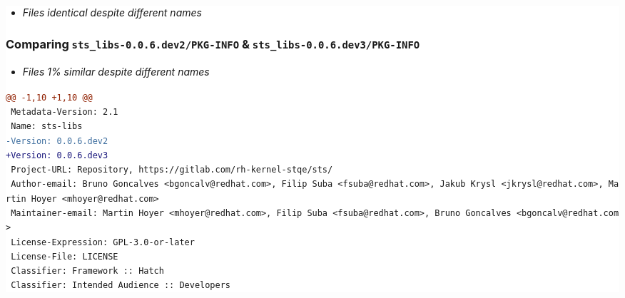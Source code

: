  * *Files identical despite different names*

### Comparing `sts_libs-0.0.6.dev2/PKG-INFO` & `sts_libs-0.0.6.dev3/PKG-INFO`

 * *Files 1% similar despite different names*

```diff
@@ -1,10 +1,10 @@
 Metadata-Version: 2.1
 Name: sts-libs
-Version: 0.0.6.dev2
+Version: 0.0.6.dev3
 Project-URL: Repository, https://gitlab.com/rh-kernel-stqe/sts/
 Author-email: Bruno Goncalves <bgoncalv@redhat.com>, Filip Suba <fsuba@redhat.com>, Jakub Krysl <jkrysl@redhat.com>, Martin Hoyer <mhoyer@redhat.com>
 Maintainer-email: Martin Hoyer <mhoyer@redhat.com>, Filip Suba <fsuba@redhat.com>, Bruno Goncalves <bgoncalv@redhat.com>
 License-Expression: GPL-3.0-or-later
 License-File: LICENSE
 Classifier: Framework :: Hatch
 Classifier: Intended Audience :: Developers
```

